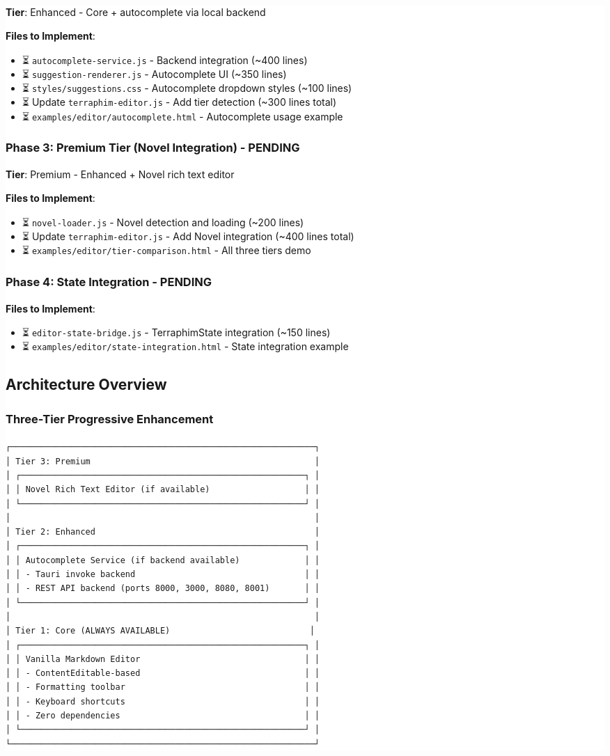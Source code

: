 **Tier**: Enhanced - Core + autocomplete via local backend

**Files to Implement**:
- ⏳ `autocomplete-service.js` - Backend integration (~400 lines)
- ⏳ `suggestion-renderer.js` - Autocomplete UI (~350 lines)
- ⏳ `styles/suggestions.css` - Autocomplete dropdown styles (~100 lines)
- ⏳ Update `terraphim-editor.js` - Add tier detection (~300 lines total)
- ⏳ `examples/editor/autocomplete.html` - Autocomplete usage example

### Phase 3: Premium Tier (Novel Integration) - PENDING

**Tier**: Premium - Enhanced + Novel rich text editor

**Files to Implement**:
- ⏳ `novel-loader.js` - Novel detection and loading (~200 lines)
- ⏳ Update `terraphim-editor.js` - Add Novel integration (~400 lines total)
- ⏳ `examples/editor/tier-comparison.html` - All three tiers demo

### Phase 4: State Integration - PENDING

**Files to Implement**:
- ⏳ `editor-state-bridge.js` - TerraphimState integration (~150 lines)
- ⏳ `examples/editor/state-integration.html` - State integration example

## Architecture Overview

### Three-Tier Progressive Enhancement

```
┌─────────────────────────────────────────────────────────────┐
│ Tier 3: Premium                                             │
│ ┌─────────────────────────────────────────────────────────┐ │
│ │ Novel Rich Text Editor (if available)                   │ │
│ └─────────────────────────────────────────────────────────┘ │
│                                                             │
│ Tier 2: Enhanced                                            │
│ ┌─────────────────────────────────────────────────────────┐ │
│ │ Autocomplete Service (if backend available)             │ │
│ │ - Tauri invoke backend                                  │ │
│ │ - REST API backend (ports 8000, 3000, 8080, 8001)       │ │
│ └─────────────────────────────────────────────────────────┘ │
│                                                             │
│ Tier 1: Core (ALWAYS AVAILABLE)                            │
│ ┌─────────────────────────────────────────────────────────┐ │
│ │ Vanilla Markdown Editor                                 │ │
│ │ - ContentEditable-based                                 │ │
│ │ - Formatting toolbar                                    │ │
│ │ - Keyboard shortcuts                                    │ │
│ │ - Zero dependencies                                     │ │
│ └─────────────────────────────────────────────────────────┘ │
└─────────────────────────────────────────────────────────────┘
```
